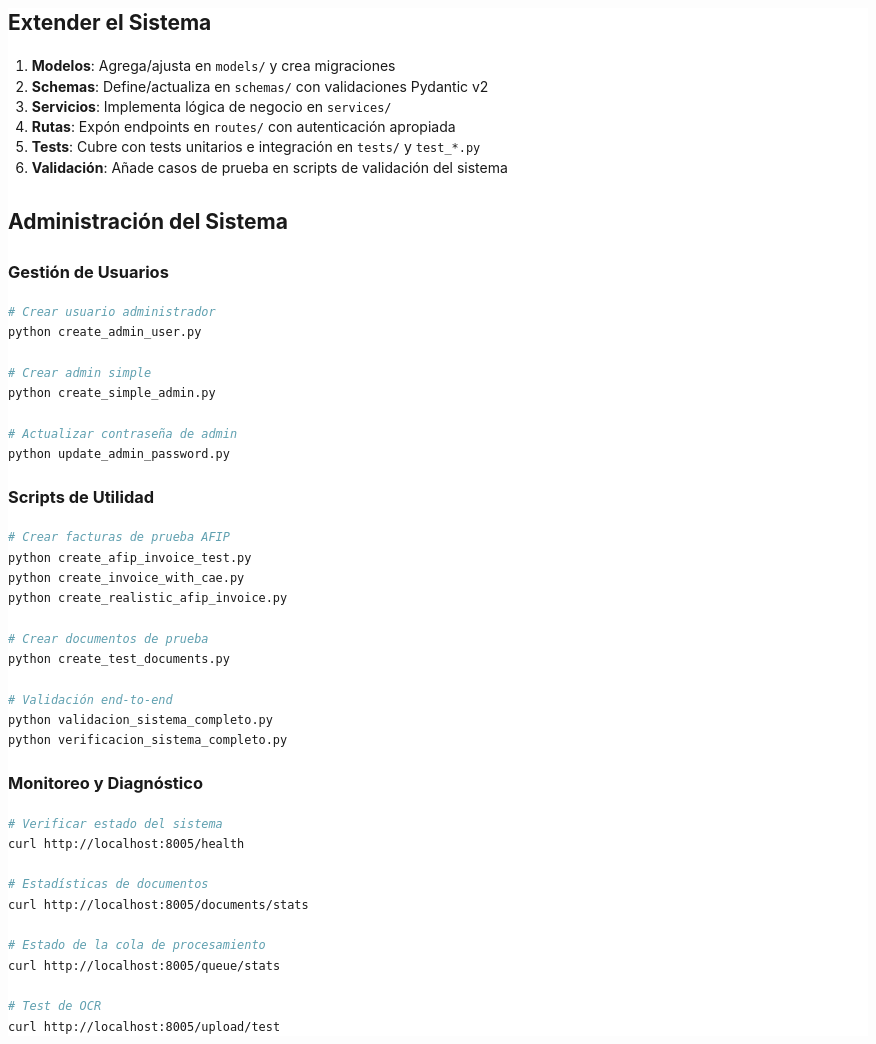 ## Extender el Sistema
1. **Modelos**: Agrega/ajusta en `models/` y crea migraciones
2. **Schemas**: Define/actualiza en `schemas/` con validaciones Pydantic v2
3. **Servicios**: Implementa lógica de negocio en `services/`
4. **Rutas**: Expón endpoints en `routes/` con autenticación apropiada
5. **Tests**: Cubre con tests unitarios e integración en `tests/` y `test_*.py`
6. **Validación**: Añade casos de prueba en scripts de validación del sistema

## Administración del Sistema

### Gestión de Usuarios
```bash
# Crear usuario administrador
python create_admin_user.py

# Crear admin simple
python create_simple_admin.py

# Actualizar contraseña de admin
python update_admin_password.py
```

### Scripts de Utilidad
```bash
# Crear facturas de prueba AFIP
python create_afip_invoice_test.py
python create_invoice_with_cae.py
python create_realistic_afip_invoice.py

# Crear documentos de prueba
python create_test_documents.py

# Validación end-to-end
python validacion_sistema_completo.py
python verificacion_sistema_completo.py
```

### Monitoreo y Diagnóstico
```bash
# Verificar estado del sistema
curl http://localhost:8005/health

# Estadísticas de documentos
curl http://localhost:8005/documents/stats

# Estado de la cola de procesamiento
curl http://localhost:8005/queue/stats

# Test de OCR
curl http://localhost:8005/upload/test
```
